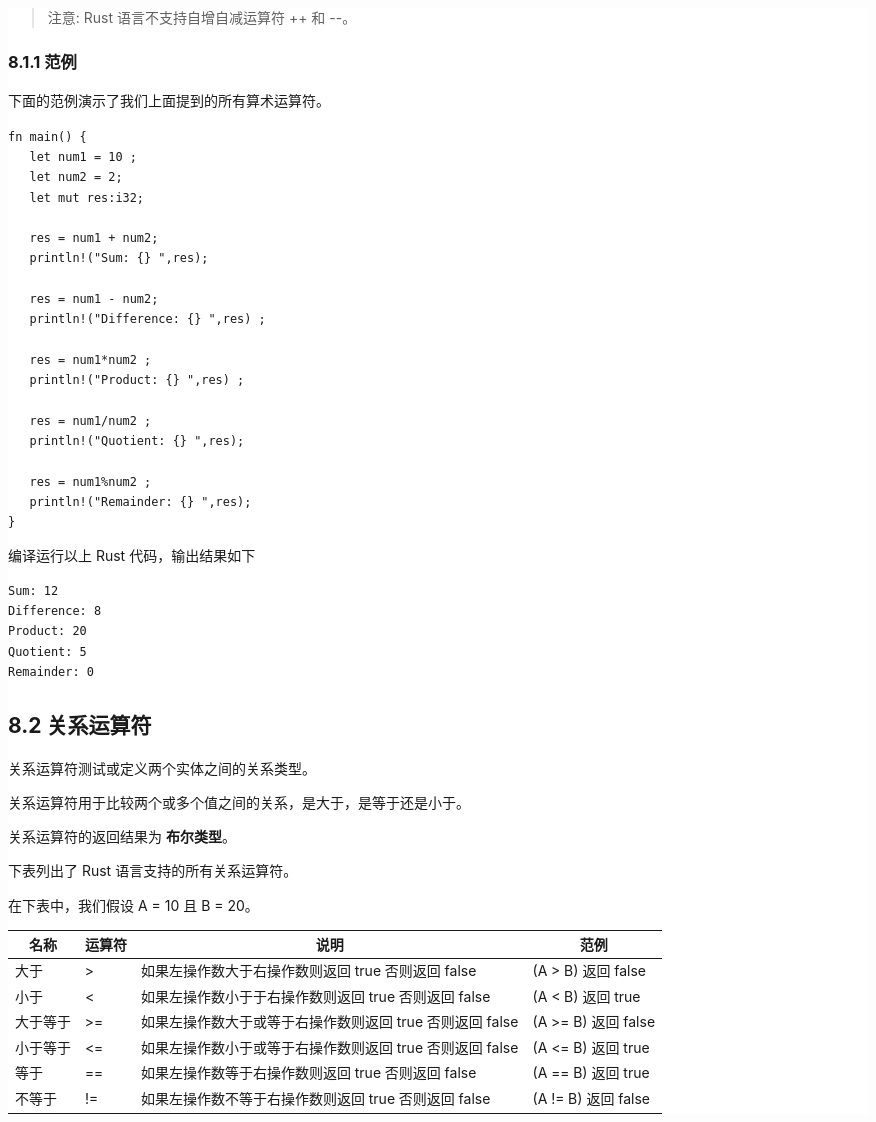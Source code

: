 > 注意: Rust 语言不支持自增自减运算符 ++ 和 --。

### 8.1.1 范例

下面的范例演示了我们上面提到的所有算术运算符。

```
fn main() {
   let num1 = 10 ;
   let num2 = 2;
   let mut res:i32;

   res = num1 + num2;
   println!("Sum: {} ",res);

   res = num1 - num2;
   println!("Difference: {} ",res) ;

   res = num1*num2 ;
   println!("Product: {} ",res) ;

   res = num1/num2 ;
   println!("Quotient: {} ",res);

   res = num1%num2 ;
   println!("Remainder: {} ",res);
}
```

编译运行以上 Rust 代码，输出结果如下

```
Sum: 12
Difference: 8
Product: 20
Quotient: 5
Remainder: 0
```

## 8.2 关系运算符

关系运算符测试或定义两个实体之间的关系类型。

关系运算符用于比较两个或多个值之间的关系，是大于，是等于还是小于。

关系运算符的返回结果为 **布尔类型**。

下表列出了 Rust 语言支持的所有关系运算符。

在下表中，我们假设 A = 10 且 B = 20。

|名称|	运算符 |	说明 |	范例|
| -- | -- | -- | -- |
|大于|	> |	如果左操作数大于右操作数则返回 true 否则返回 false |	(A > B) 返回 false|
|小于|	<	|如果左操作数小于于右操作数则返回 true 否则返回 false |	(A < B) 返回 true|
|大于等于|	>=	| 如果左操作数大于或等于右操作数则返回 true 否则返回 false |	(A >= B) 返回 false|
|小于等于|	<=	|如果左操作数小于或等于右操作数则返回 true 否则返回 false |	(A <= B) 返回 true|
|等于|	== 	|如果左操作数等于右操作数则返回 true 否则返回 false |	(A == B) 返回 true|
|不等于|	!=|	如果左操作数不等于右操作数则返回 true 否则返回 false|	(A != B) 返回 false|
